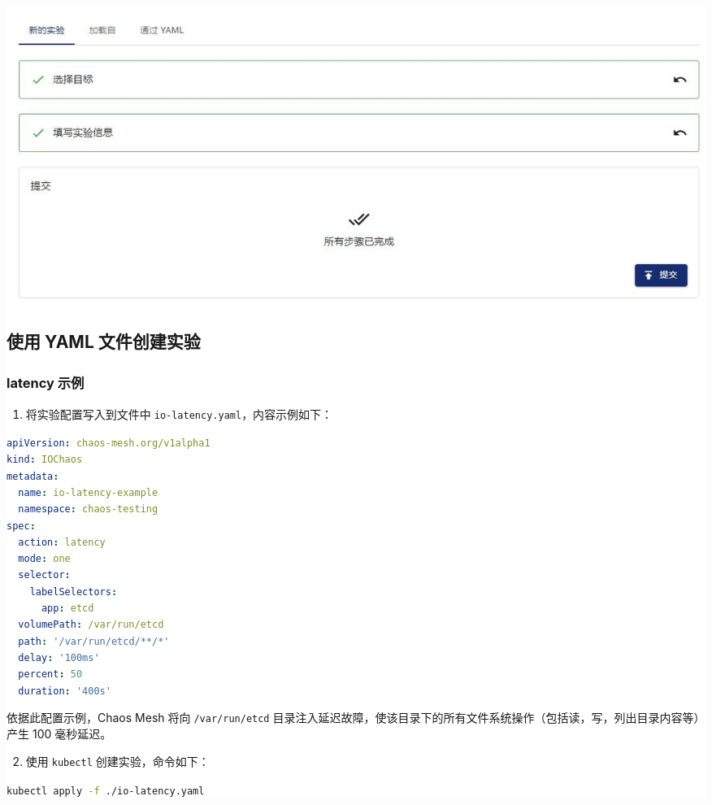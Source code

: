    ![提交实验](img/create-io-chaos-on-dashborad-5.jpg)

## 使用 YAML 文件创建实验

### latency 示例

1. 将实验配置写入到文件中 `io-latency.yaml`，内容示例如下：

```yaml
apiVersion: chaos-mesh.org/v1alpha1
kind: IOChaos
metadata:
  name: io-latency-example
  namespace: chaos-testing
spec:
  action: latency
  mode: one
  selector:
    labelSelectors:
      app: etcd
  volumePath: /var/run/etcd
  path: '/var/run/etcd/**/*'
  delay: '100ms'
  percent: 50
  duration: '400s'
```

依据此配置示例，Chaos Mesh 将向 `/var/run/etcd` 目录注入延迟故障，使该目录下的所有文件系统操作（包括读，写，列出目录内容等）产生 100 毫秒延迟。

2. 使用 `kubectl` 创建实验，命令如下：

```bash
kubectl apply -f ./io-latency.yaml
```

